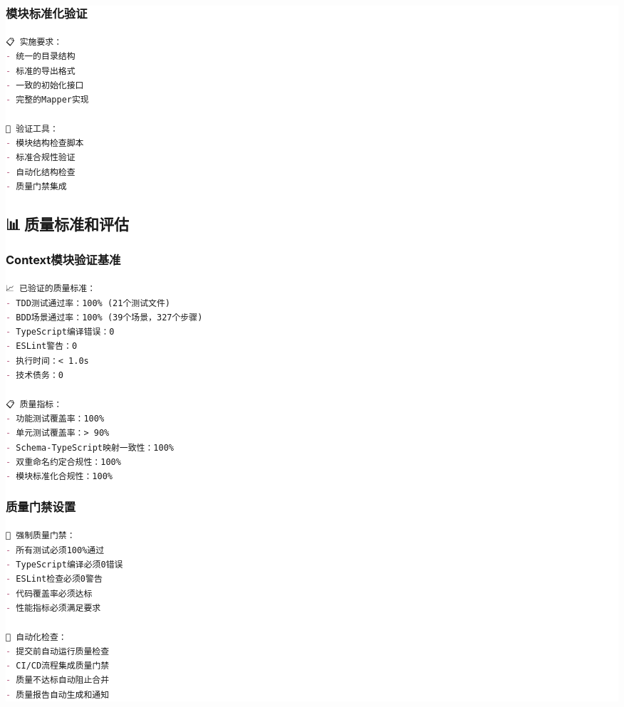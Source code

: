### **模块标准化验证**
```markdown
📋 实施要求：
- 统一的目录结构
- 标准的导出格式
- 一致的初始化接口
- 完整的Mapper实现

🔧 验证工具：
- 模块结构检查脚本
- 标准合规性验证
- 自动化结构检查
- 质量门禁集成
```

## 📊 **质量标准和评估**

### **Context模块验证基准**
```markdown
📈 已验证的质量标准：
- TDD测试通过率：100% (21个测试文件)
- BDD场景通过率：100% (39个场景，327个步骤)
- TypeScript编译错误：0
- ESLint警告：0
- 执行时间：< 1.0s
- 技术债务：0

📋 质量指标：
- 功能测试覆盖率：100%
- 单元测试覆盖率：> 90%
- Schema-TypeScript映射一致性：100%
- 双重命名约定合规性：100%
- 模块标准化合规性：100%
```

### **质量门禁设置**
```markdown
🚦 强制质量门禁：
- 所有测试必须100%通过
- TypeScript编译必须0错误
- ESLint检查必须0警告
- 代码覆盖率必须达标
- 性能指标必须满足要求

🔧 自动化检查：
- 提交前自动运行质量检查
- CI/CD流程集成质量门禁
- 质量不达标自动阻止合并
- 质量报告自动生成和通知
```
